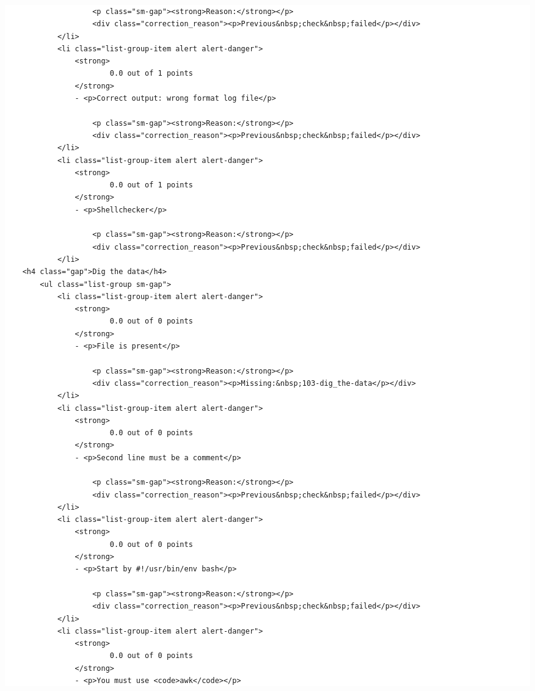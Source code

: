 						<p class="sm-gap"><strong>Reason:</strong></p>
						<div class="correction_reason"><p>Previous&nbsp;check&nbsp;failed</p></div>
				</li>
				<li class="list-group-item alert alert-danger">
					<strong>
							0.0 out of 1 points
					</strong>
					- <p>Correct output: wrong format log file</p>

						<p class="sm-gap"><strong>Reason:</strong></p>
						<div class="correction_reason"><p>Previous&nbsp;check&nbsp;failed</p></div>
				</li>
				<li class="list-group-item alert alert-danger">
					<strong>
							0.0 out of 1 points
					</strong>
					- <p>Shellchecker</p>

						<p class="sm-gap"><strong>Reason:</strong></p>
						<div class="correction_reason"><p>Previous&nbsp;check&nbsp;failed</p></div>
				</li>
		<h4 class="gap">Dig the data</h4>
			<ul class="list-group sm-gap">
				<li class="list-group-item alert alert-danger">
					<strong>
							0.0 out of 0 points
					</strong>
					- <p>File is present</p>

						<p class="sm-gap"><strong>Reason:</strong></p>
						<div class="correction_reason"><p>Missing:&nbsp;103-dig_the-data</p></div>
				</li>
				<li class="list-group-item alert alert-danger">
					<strong>
							0.0 out of 0 points
					</strong>
					- <p>Second line must be a comment</p>

						<p class="sm-gap"><strong>Reason:</strong></p>
						<div class="correction_reason"><p>Previous&nbsp;check&nbsp;failed</p></div>
				</li>
				<li class="list-group-item alert alert-danger">
					<strong>
							0.0 out of 0 points
					</strong>
					- <p>Start by #!/usr/bin/env bash</p>

						<p class="sm-gap"><strong>Reason:</strong></p>
						<div class="correction_reason"><p>Previous&nbsp;check&nbsp;failed</p></div>
				</li>
				<li class="list-group-item alert alert-danger">
					<strong>
							0.0 out of 0 points
					</strong>
					- <p>You must use <code>awk</code></p>
